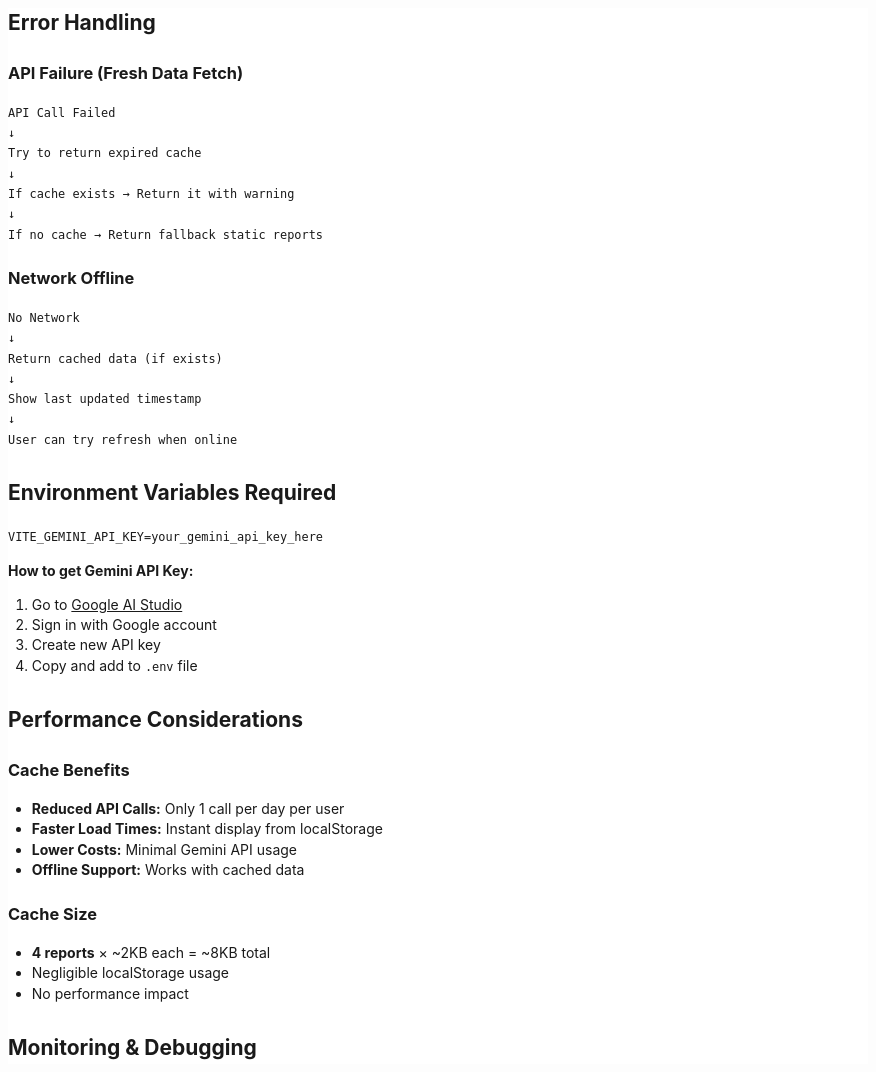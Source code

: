 ## Error Handling

### API Failure (Fresh Data Fetch)
```
API Call Failed
↓
Try to return expired cache
↓
If cache exists → Return it with warning
↓
If no cache → Return fallback static reports
```

### Network Offline
```
No Network
↓
Return cached data (if exists)
↓
Show last updated timestamp
↓
User can try refresh when online
```

## Environment Variables Required

```env
VITE_GEMINI_API_KEY=your_gemini_api_key_here
```

**How to get Gemini API Key:**
1. Go to [Google AI Studio](https://makersuite.google.com/app/apikey)
2. Sign in with Google account
3. Create new API key
4. Copy and add to `.env` file

## Performance Considerations

### Cache Benefits
- **Reduced API Calls:** Only 1 call per day per user
- **Faster Load Times:** Instant display from localStorage
- **Lower Costs:** Minimal Gemini API usage
- **Offline Support:** Works with cached data

### Cache Size
- **4 reports** × ~2KB each = ~8KB total
- Negligible localStorage usage
- No performance impact

## Monitoring & Debugging
